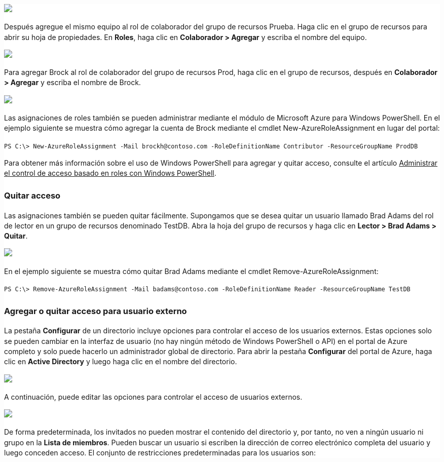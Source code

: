 ![][4]

Después agregue el mismo equipo al rol de colaborador del grupo de recursos Prueba. Haga clic en el grupo de recursos para abrir su hoja de propiedades. En **Roles**, haga clic en **Colaborador > Agregar** y escriba el nombre del equipo.

![][5]

Para agregar Brock al rol de colaborador del grupo de recursos Prod, haga clic en el grupo de recursos, después en **Colaborador > Agregar** y escriba el nombre de Brock.

![][6]

Las asignaciones de roles también se pueden administrar mediante el módulo de Microsoft Azure para Windows PowerShell. En el ejemplo siguiente se muestra cómo agregar la cuenta de Brock mediante el cmdlet New-AzureRoleAssignment en lugar del portal:

	PS C:\> New-AzureRoleAssignment -Mail brockh@contoso.com -RoleDefinitionName Contributor -ResourceGroupName ProdDB

Para obtener más información sobre el uso de Windows PowerShell para agregar y quitar acceso, consulte el artículo [Administrar el control de acceso basado en roles con Windows PowerShell](role-based-access-control-powershell.md).

### Quitar acceso

Las asignaciones también se pueden quitar fácilmente. Supongamos que se desea quitar un usuario llamado Brad Adams del rol de lector en un grupo de recursos denominado TestDB. Abra la hoja del grupo de recursos y haga clic en **Lector > Brad Adams > Quitar**.

![][7]

En el ejemplo siguiente se muestra cómo quitar Brad Adams mediante el cmdlet Remove-AzureRoleAssignment:

	PS C:\> Remove-AzureRoleAssignment -Mail badams@contoso.com -RoleDefinitionName Reader -ResourceGroupName TestDB

### Agregar o quitar acceso para usuario externo

La pestaña **Configurar** de un directorio incluye opciones para controlar el acceso de los usuarios externos. Estas opciones solo se pueden cambiar en la interfaz de usuario (no hay ningún método de Windows PowerShell o API) en el portal de Azure completo y solo puede hacerlo un administrador global de directorio. Para abrir la pestaña **Configurar** del portal de Azure, haga clic en **Active Directory** y luego haga clic en el nombre del directorio.

![][10]

A continuación, puede editar las opciones para controlar el acceso de usuarios externos.

![][8]

De forma predeterminada, los invitados no pueden mostrar el contenido del directorio y, por tanto, no ven a ningún usuario ni grupo en la **Lista de miembros**. Pueden buscar un usuario si escriben la dirección de correo electrónico completa del usuario y luego conceden acceso. El conjunto de restricciones predeterminadas para los usuarios son:


[1]: ./media/role-based-access-control-configure/RBACSubAuthDir.png
[2]: ./media/role-based-access-control-configure/RBACAssignmentScopes.png
[3]: ./media/role-based-access-control-configure/RBACSubscriptionBlade.png
[4]: ./media/role-based-access-control-configure/RBACAddSubReader_NEW.png
[5]: ./media/role-based-access-control-configure/RBACAddRGContributor_NEW.png
[6]: ./media/role-based-access-control-configure/RBACAddProdContributor_NEW.png
[7]: ./media/role-based-access-control-configure/RBACRemoveRole.png
[8]: ./media/role-based-access-control-configure/RBACGuestAccessControls.png
[9]: ./media/role-based-access-control-configure/RBACInviteExtUser_NEW.png
[10]: ./media/role-based-access-control-configure/RBACDirConfigTab.png